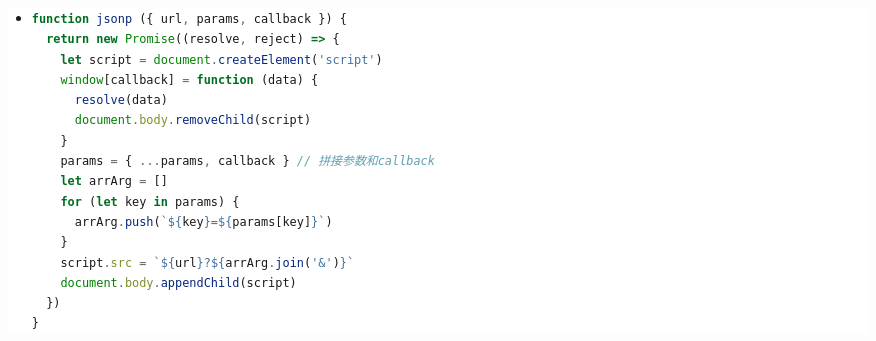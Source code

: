 - ```js
  function jsonp ({ url, params, callback }) {
    return new Promise((resolve, reject) => {
      let script = document.createElement('script')
      window[callback] = function (data) {
        resolve(data)
        document.body.removeChild(script)
      }
      params = { ...params, callback } // 拼接参数和callback
      let arrArg = []
      for (let key in params) {
        arrArg.push(`${key}=${params[key]}`)
      }
      script.src = `${url}?${arrArg.join('&')}`
      document.body.appendChild(script)
    })
  }
  ```

  

